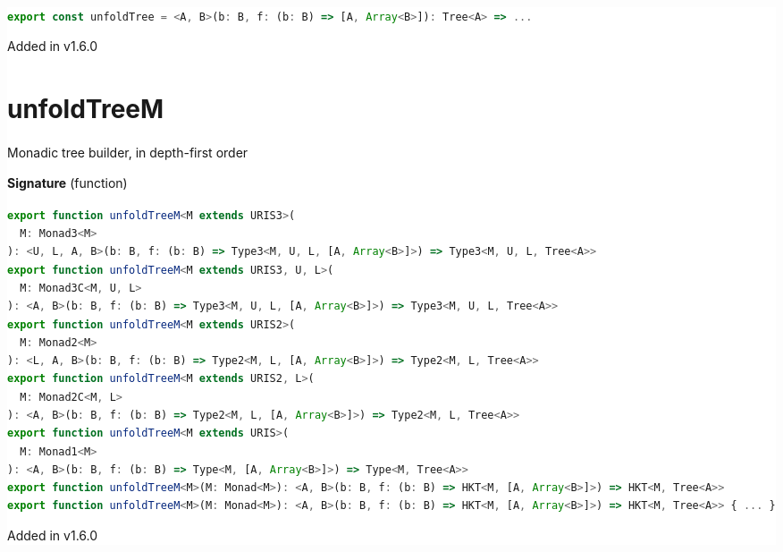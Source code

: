 ```ts
export const unfoldTree = <A, B>(b: B, f: (b: B) => [A, Array<B>]): Tree<A> => ...
```

Added in v1.6.0

# unfoldTreeM

Monadic tree builder, in depth-first order

**Signature** (function)

```ts
export function unfoldTreeM<M extends URIS3>(
  M: Monad3<M>
): <U, L, A, B>(b: B, f: (b: B) => Type3<M, U, L, [A, Array<B>]>) => Type3<M, U, L, Tree<A>>
export function unfoldTreeM<M extends URIS3, U, L>(
  M: Monad3C<M, U, L>
): <A, B>(b: B, f: (b: B) => Type3<M, U, L, [A, Array<B>]>) => Type3<M, U, L, Tree<A>>
export function unfoldTreeM<M extends URIS2>(
  M: Monad2<M>
): <L, A, B>(b: B, f: (b: B) => Type2<M, L, [A, Array<B>]>) => Type2<M, L, Tree<A>>
export function unfoldTreeM<M extends URIS2, L>(
  M: Monad2C<M, L>
): <A, B>(b: B, f: (b: B) => Type2<M, L, [A, Array<B>]>) => Type2<M, L, Tree<A>>
export function unfoldTreeM<M extends URIS>(
  M: Monad1<M>
): <A, B>(b: B, f: (b: B) => Type<M, [A, Array<B>]>) => Type<M, Tree<A>>
export function unfoldTreeM<M>(M: Monad<M>): <A, B>(b: B, f: (b: B) => HKT<M, [A, Array<B>]>) => HKT<M, Tree<A>>
export function unfoldTreeM<M>(M: Monad<M>): <A, B>(b: B, f: (b: B) => HKT<M, [A, Array<B>]>) => HKT<M, Tree<A>> { ... }
```

Added in v1.6.0
